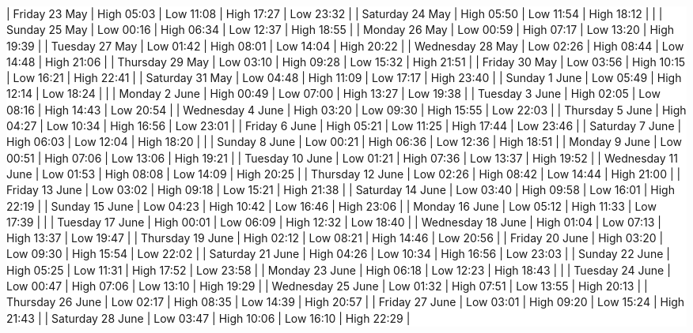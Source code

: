 | Friday 23 May | High 05:03 | Low 11:08 | High 17:27 | Low 23:32 | 
| Saturday 24 May | High 05:50 | Low 11:54 | High 18:12 |  | 
| Sunday 25 May | Low 00:16 | High 06:34 | Low 12:37 | High 18:55 | 
| Monday 26 May | Low 00:59 | High 07:17 | Low 13:20 | High 19:39 | 
| Tuesday 27 May | Low 01:42 | High 08:01 | Low 14:04 | High 20:22 | 
| Wednesday 28 May | Low 02:26 | High 08:44 | Low 14:48 | High 21:06 | 
| Thursday 29 May | Low 03:10 | High 09:28 | Low 15:32 | High 21:51 | 
| Friday 30 May | Low 03:56 | High 10:15 | Low 16:21 | High 22:41 | 
| Saturday 31 May | Low 04:48 | High 11:09 | Low 17:17 | High 23:40 | 
| Sunday 1 June | Low 05:49 | High 12:14 | Low 18:24 |  | 
| Monday 2 June | High 00:49 | Low 07:00 | High 13:27 | Low 19:38 | 
| Tuesday 3 June | High 02:05 | Low 08:16 | High 14:43 | Low 20:54 | 
| Wednesday 4 June | High 03:20 | Low 09:30 | High 15:55 | Low 22:03 | 
| Thursday 5 June | High 04:27 | Low 10:34 | High 16:56 | Low 23:01 | 
| Friday 6 June | High 05:21 | Low 11:25 | High 17:44 | Low 23:46 | 
| Saturday 7 June | High 06:03 | Low 12:04 | High 18:20 |  | 
| Sunday 8 June | Low 00:21 | High 06:36 | Low 12:36 | High 18:51 | 
| Monday 9 June | Low 00:51 | High 07:06 | Low 13:06 | High 19:21 | 
| Tuesday 10 June | Low 01:21 | High 07:36 | Low 13:37 | High 19:52 | 
| Wednesday 11 June | Low 01:53 | High 08:08 | Low 14:09 | High 20:25 | 
| Thursday 12 June | Low 02:26 | High 08:42 | Low 14:44 | High 21:00 | 
| Friday 13 June | Low 03:02 | High 09:18 | Low 15:21 | High 21:38 | 
| Saturday 14 June | Low 03:40 | High 09:58 | Low 16:01 | High 22:19 | 
| Sunday 15 June | Low 04:23 | High 10:42 | Low 16:46 | High 23:06 | 
| Monday 16 June | Low 05:12 | High 11:33 | Low 17:39 |  | 
| Tuesday 17 June | High 00:01 | Low 06:09 | High 12:32 | Low 18:40 | 
| Wednesday 18 June | High 01:04 | Low 07:13 | High 13:37 | Low 19:47 | 
| Thursday 19 June | High 02:12 | Low 08:21 | High 14:46 | Low 20:56 | 
| Friday 20 June | High 03:20 | Low 09:30 | High 15:54 | Low 22:02 | 
| Saturday 21 June | High 04:26 | Low 10:34 | High 16:56 | Low 23:03 | 
| Sunday 22 June | High 05:25 | Low 11:31 | High 17:52 | Low 23:58 | 
| Monday 23 June | High 06:18 | Low 12:23 | High 18:43 |  | 
| Tuesday 24 June | Low 00:47 | High 07:06 | Low 13:10 | High 19:29 | 
| Wednesday 25 June | Low 01:32 | High 07:51 | Low 13:55 | High 20:13 | 
| Thursday 26 June | Low 02:17 | High 08:35 | Low 14:39 | High 20:57 | 
| Friday 27 June | Low 03:01 | High 09:20 | Low 15:24 | High 21:43 | 
| Saturday 28 June | Low 03:47 | High 10:06 | Low 16:10 | High 22:29 | 